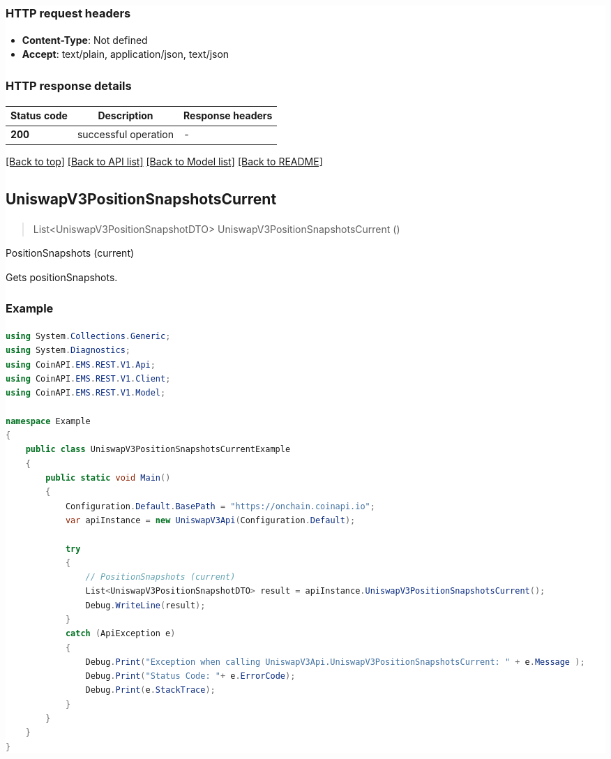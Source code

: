 ### HTTP request headers

- **Content-Type**: Not defined
- **Accept**: text/plain, application/json, text/json


### HTTP response details
| Status code | Description | Response headers |
|-------------|-------------|------------------|
| **200** | successful operation |  -  |

[[Back to top]](#)
[[Back to API list]](../README.md#documentation-for-api-endpoints)
[[Back to Model list]](../README.md#documentation-for-models)
[[Back to README]](../README.md)


## UniswapV3PositionSnapshotsCurrent

> List&lt;UniswapV3PositionSnapshotDTO&gt; UniswapV3PositionSnapshotsCurrent ()

PositionSnapshots (current)

Gets positionSnapshots.

### Example

```csharp
using System.Collections.Generic;
using System.Diagnostics;
using CoinAPI.EMS.REST.V1.Api;
using CoinAPI.EMS.REST.V1.Client;
using CoinAPI.EMS.REST.V1.Model;

namespace Example
{
    public class UniswapV3PositionSnapshotsCurrentExample
    {
        public static void Main()
        {
            Configuration.Default.BasePath = "https://onchain.coinapi.io";
            var apiInstance = new UniswapV3Api(Configuration.Default);

            try
            {
                // PositionSnapshots (current)
                List<UniswapV3PositionSnapshotDTO> result = apiInstance.UniswapV3PositionSnapshotsCurrent();
                Debug.WriteLine(result);
            }
            catch (ApiException e)
            {
                Debug.Print("Exception when calling UniswapV3Api.UniswapV3PositionSnapshotsCurrent: " + e.Message );
                Debug.Print("Status Code: "+ e.ErrorCode);
                Debug.Print(e.StackTrace);
            }
        }
    }
}
```
